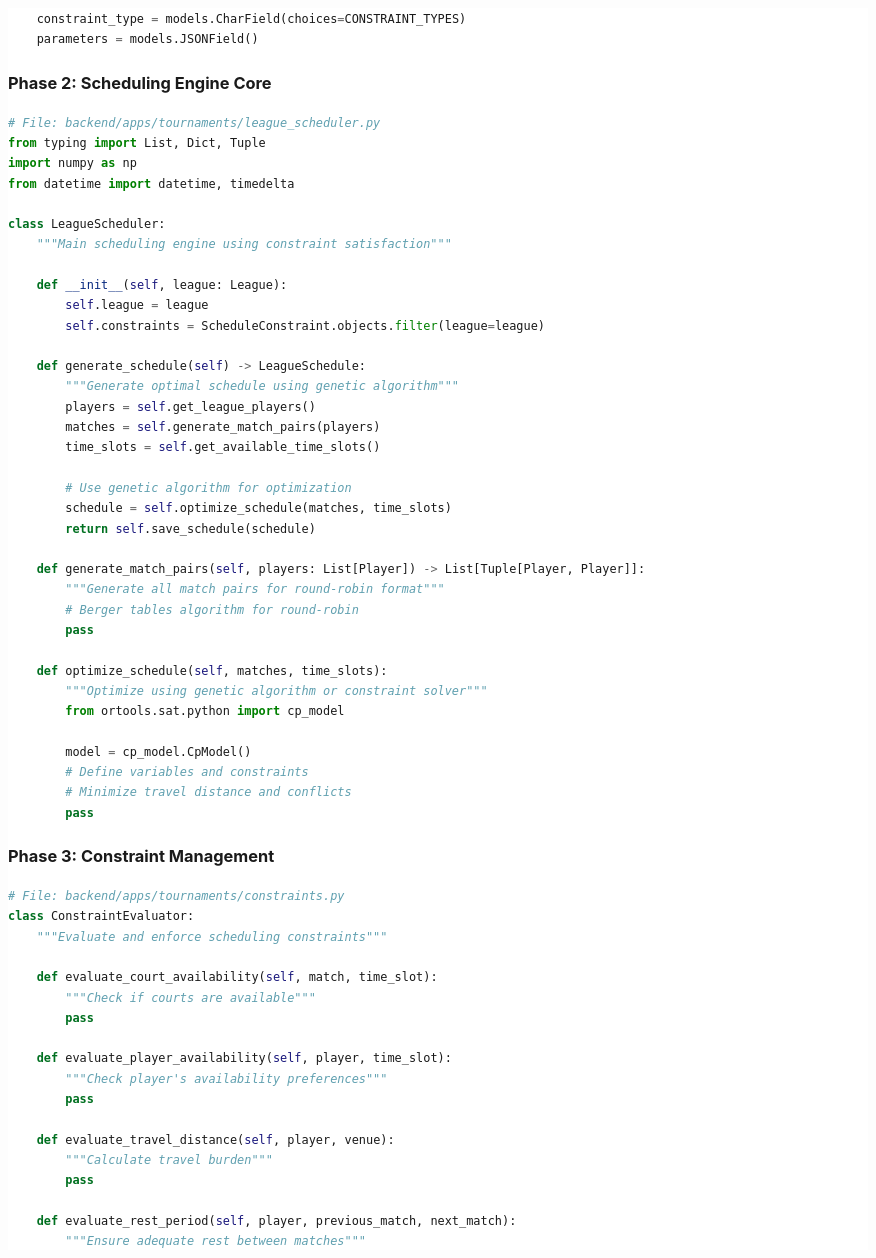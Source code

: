 ```python
    constraint_type = models.CharField(choices=CONSTRAINT_TYPES)
    parameters = models.JSONField()
```

### Phase 2: Scheduling Engine Core
```python
# File: backend/apps/tournaments/league_scheduler.py
from typing import List, Dict, Tuple
import numpy as np
from datetime import datetime, timedelta

class LeagueScheduler:
    """Main scheduling engine using constraint satisfaction"""
    
    def __init__(self, league: League):
        self.league = league
        self.constraints = ScheduleConstraint.objects.filter(league=league)
        
    def generate_schedule(self) -> LeagueSchedule:
        """Generate optimal schedule using genetic algorithm"""
        players = self.get_league_players()
        matches = self.generate_match_pairs(players)
        time_slots = self.get_available_time_slots()
        
        # Use genetic algorithm for optimization
        schedule = self.optimize_schedule(matches, time_slots)
        return self.save_schedule(schedule)
    
    def generate_match_pairs(self, players: List[Player]) -> List[Tuple[Player, Player]]:
        """Generate all match pairs for round-robin format"""
        # Berger tables algorithm for round-robin
        pass
    
    def optimize_schedule(self, matches, time_slots):
        """Optimize using genetic algorithm or constraint solver"""
        from ortools.sat.python import cp_model
        
        model = cp_model.CpModel()
        # Define variables and constraints
        # Minimize travel distance and conflicts
        pass
```

### Phase 3: Constraint Management
```python
# File: backend/apps/tournaments/constraints.py
class ConstraintEvaluator:
    """Evaluate and enforce scheduling constraints"""
    
    def evaluate_court_availability(self, match, time_slot):
        """Check if courts are available"""
        pass
    
    def evaluate_player_availability(self, player, time_slot):
        """Check player's availability preferences"""
        pass
    
    def evaluate_travel_distance(self, player, venue):
        """Calculate travel burden"""
        pass
    
    def evaluate_rest_period(self, player, previous_match, next_match):
        """Ensure adequate rest between matches"""
```